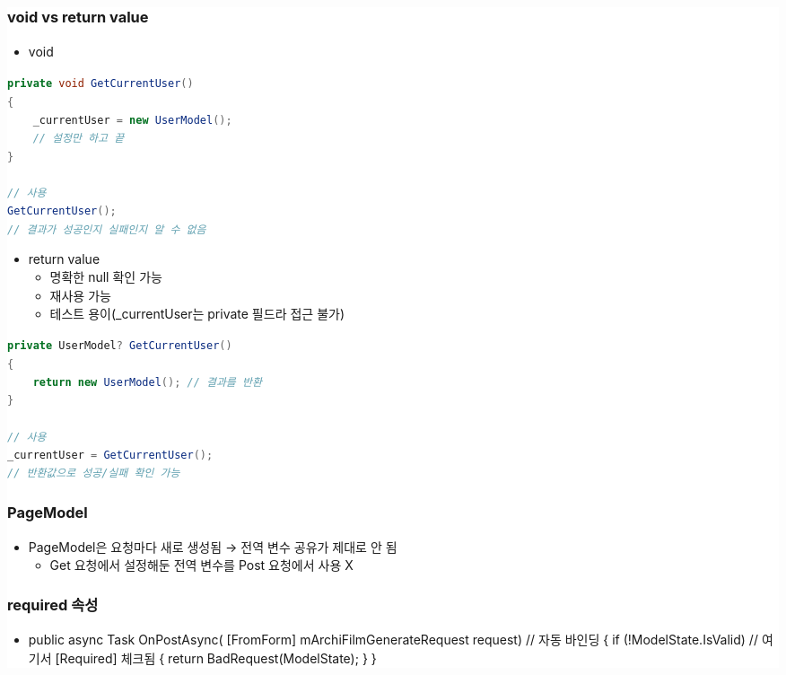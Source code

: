 ### void vs return value

- void

```cs
private void GetCurrentUser()
{
    _currentUser = new UserModel();
    // 설정만 하고 끝
}

// 사용
GetCurrentUser();
// 결과가 성공인지 실패인지 알 수 없음
```

- return value
  - 명확한 null 확인 가능
  - 재사용 가능
  - 테스트 용이(\_currentUser는 private 필드라 접근 불가)

```cs
private UserModel? GetCurrentUser()
{
    return new UserModel(); // 결과를 반환
}

// 사용
_currentUser = GetCurrentUser();
// 반환값으로 성공/실패 확인 가능
```

### PageModel

- PageModel은 요청마다 새로 생성됨 → 전역 변수 공유가 제대로 안 됨
  - Get 요청에서 설정해둔 전역 변수를 Post 요청에서 사용 X

### required 속성

- public async Task<IActionResult> OnPostAsync(
  [FromForm] mArchiFilmGenerateRequest request) // 자동 바인딩
  {
  if (!ModelState.IsValid) // 여기서 [Required] 체크됨
  {
  return BadRequest(ModelState);
  }
  }
